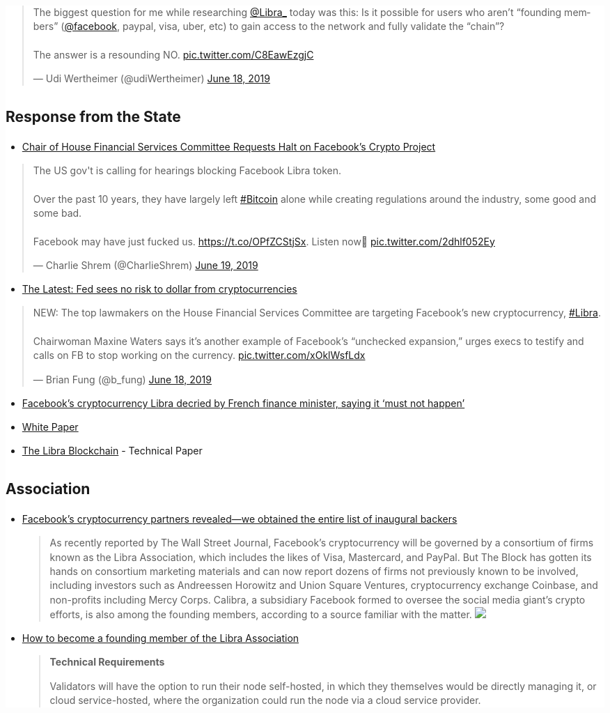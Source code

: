 <blockquote class="twitter-tweet"><p lang="en" dir="ltr">The biggest question for me while researching <a href="https://twitter.com/Libra_?ref_src=twsrc%5Etfw">@Libra_</a> today was this: Is it possible for users who aren’t “founding members” (<a href="https://twitter.com/facebook?ref_src=twsrc%5Etfw">@facebook</a>, paypal, visa, uber, etc) to gain access to the network and fully validate the “chain”?<br><br>The answer is a resounding NO. <a href="https://t.co/C8EawEzgjC">pic.twitter.com/C8EawEzgjC</a></p>&mdash; Udi Wertheimer (@udiWertheimer) <a href="https://twitter.com/udiWertheimer/status/1141005009292840963?ref_src=twsrc%5Etfw">June 18, 2019</a></blockquote> <script async src="https://platform.twitter.com/widgets.js" charset="utf-8"></script> 


## Response from the State

* [Chair of House Financial Services Committee Requests Halt on Facebook’s Crypto Project](https://cointelegraph.com/news/chair-of-house-financial-services-committee-requests-halt-on-facebooks-crypto-project)

<blockquote class="twitter-tweet"><p lang="en" dir="ltr">The US gov&#39;t is calling for hearings blocking Facebook Libra token. <br><br>Over the past 10 years, they have largely left <a href="https://twitter.com/hashtag/Bitcoin?src=hash&amp;ref_src=twsrc%5Etfw">#Bitcoin</a> alone while creating regulations around the industry, some good and some bad. <br><br>Facebook may have just fucked us. <a href="https://t.co/OPfZCStjSx">https://t.co/OPfZCStjSx</a>. Listen now🚀 <a href="https://t.co/2dhlf052Ey">pic.twitter.com/2dhlf052Ey</a></p>&mdash; Charlie Shrem (@CharlieShrem) <a href="https://twitter.com/CharlieShrem/status/1141350843255578626?ref_src=twsrc%5Etfw">June 19, 2019</a></blockquote> 

* [The Latest: Fed sees no risk to dollar from cryptocurrencies](https://www.apnews.com/3bf6c7a4810749f58ba65c94af0cc8c7)


<blockquote class="twitter-tweet"><p lang="en" dir="ltr">NEW: The top lawmakers on the House Financial Services Committee are targeting Facebook’s new cryptocurrency, <a href="https://twitter.com/hashtag/Libra?src=hash&amp;ref_src=twsrc%5Etfw">#Libra</a>. <br><br>Chairwoman Maxine Waters says it’s another example of Facebook’s “unchecked expansion,” urges execs to testify and calls on FB to stop working on the currency. <a href="https://t.co/xOklWsfLdx">pic.twitter.com/xOklWsfLdx</a></p>&mdash; Brian Fung (@b_fung) <a href="https://twitter.com/b_fung/status/1141096663760723968?ref_src=twsrc%5Etfw">June 18, 2019</a></blockquote>

* [Facebook’s cryptocurrency Libra decried by French finance minister, saying it ‘must not happen’](https://www.theblockcrypto.com/tiny/facebooks-cryptocurrency-libra-decried-by-french-finance-minister-saying-it-must-not-happen/)


* [White Paper](https://libra.org/en-US/white-paper/#introduction)
* [The Libra Blockchain](https://developers.libra.org/docs/assets/papers/the-libra-blockchain.pdf) - Technical Paper
  

## Association
* [Facebook’s cryptocurrency partners revealed—we obtained the entire list of inaugural backers](https://www.theblockcrypto.com/2019/06/14/facebooks-cryptocurrency-partners-revealed-we-obtained-the-entire-list-of-inaugural-backers/)
  >As recently reported by The Wall Street Journal, Facebook’s cryptocurrency will be governed by a consortium of firms known as the Libra Association, which includes the likes of Visa, Mastercard, and PayPal. But The Block has gotten its hands on consortium marketing materials and can now report dozens of firms not previously known to be involved, including investors such as Andreessen Horowitz and Union Square Ventures, cryptocurrency exchange Coinbase, and non-profits including Mercy Corps. Calibra, a subsidiary Facebook formed to oversee the social media giant’s crypto efforts, is also among the founding members, according to a source familiar with the matter.
  ![](https://www.theblockcrypto.com/wp-content/uploads/2019/06/libra-tb-map-watermark-the-block-795x450.jpg)
* [How to become a founding member of the Libra Association](https://www.theblockcrypto.com/2019/06/18/how-to-become-a-founding-member-of-the-libra-association/)
  >**Technical Requirements**
  >
  >Validators will have the option to run their node self-hosted, in which they themselves would be directly managing it, or cloud service-hosted, where the organization could run the node via a cloud service provider.
  >